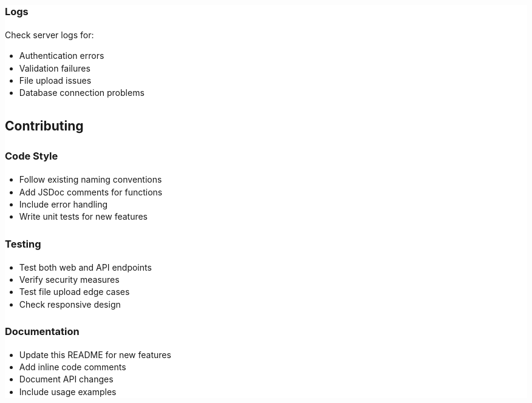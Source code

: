 ### Logs
Check server logs for:
- Authentication errors
- Validation failures
- File upload issues
- Database connection problems

## Contributing

### Code Style
- Follow existing naming conventions
- Add JSDoc comments for functions
- Include error handling
- Write unit tests for new features

### Testing
- Test both web and API endpoints
- Verify security measures
- Test file upload edge cases
- Check responsive design

### Documentation
- Update this README for new features
- Add inline code comments
- Document API changes
- Include usage examples
